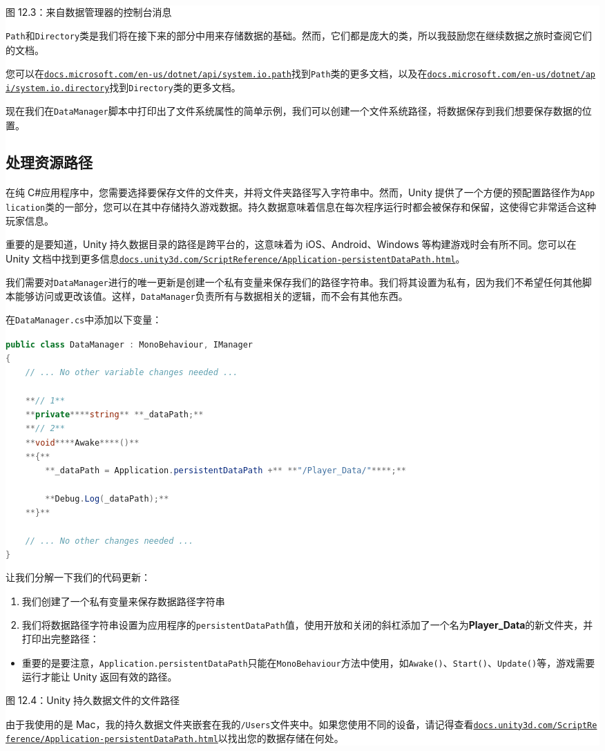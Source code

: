 图 12.3：来自数据管理器的控制台消息

`Path`和`Directory`类是我们将在接下来的部分中用来存储数据的基础。然而，它们都是庞大的类，所以我鼓励您在继续数据之旅时查阅它们的文档。

您可以在[`docs.microsoft.com/en-us/dotnet/api/system.io.path`](https://docs.microsoft.com/en-us/dotnet/api/system.io.path)找到`Path`类的更多文档，以及在[`docs.microsoft.com/en-us/dotnet/api/system.io.directory`](https://docs.microsoft.com/en-us/dotnet/api/system.io.directory)找到`Directory`类的更多文档。

现在我们在`DataManager`脚本中打印出了文件系统属性的简单示例，我们可以创建一个文件系统路径，将数据保存到我们想要保存数据的位置。

## 处理资源路径

在纯 C#应用程序中，您需要选择要保存文件的文件夹，并将文件夹路径写入字符串中。然而，Unity 提供了一个方便的预配置路径作为`Application`类的一部分，您可以在其中存储持久游戏数据。持久数据意味着信息在每次程序运行时都会被保存和保留，这使得它非常适合这种玩家信息。

重要的是要知道，Unity 持久数据目录的路径是跨平台的，这意味着为 iOS、Android、Windows 等构建游戏时会有所不同。您可以在 Unity 文档中找到更多信息[`docs.unity3d.com/ScriptReference/Application-persistentDataPath.html`](https://docs.unity3d.com/ScriptReference/Application-persistentDataPath.html)。

我们需要对`DataManager`进行的唯一更新是创建一个私有变量来保存我们的路径字符串。我们将其设置为私有，因为我们不希望任何其他脚本能够访问或更改该值。这样，`DataManager`负责所有与数据相关的逻辑，而不会有其他东西。

在`DataManager.cs`中添加以下变量：

```cs
public class DataManager : MonoBehaviour, IManager
{
    // ... No other variable changes needed ...

    **// 1**
    **private****string** **_dataPath;**
    **// 2**
    **void****Awake****()**
    **{**
        **_dataPath = Application.persistentDataPath +** **"/Player_Data/"****;**

        **Debug.Log(_dataPath);**
    **}**

    // ... No other changes needed ...
} 
```

让我们分解一下我们的代码更新：

1.  我们创建了一个私有变量来保存数据路径字符串

1.  我们将数据路径字符串设置为应用程序的`persistentDataPath`值，使用开放和关闭的斜杠添加了一个名为**Player_Data**的新文件夹，并打印出完整路径：

+   重要的是要注意，`Application.persistentDataPath`只能在`MonoBehaviour`方法中使用，如`Awake()`、`Start()`、`Update()`等，游戏需要运行才能让 Unity 返回有效的路径。

图 12.4：Unity 持久数据文件的文件路径

由于我使用的是 Mac，我的持久数据文件夹嵌套在我的`/Users`文件夹中。如果您使用不同的设备，请记得查看[`docs.unity3d.com/ScriptReference/Application-persistentDataPath.html`](https://docs.unity3d.com/ScriptReference/Application-persistentDataPath.html)以找出您的数据存储在何处。
